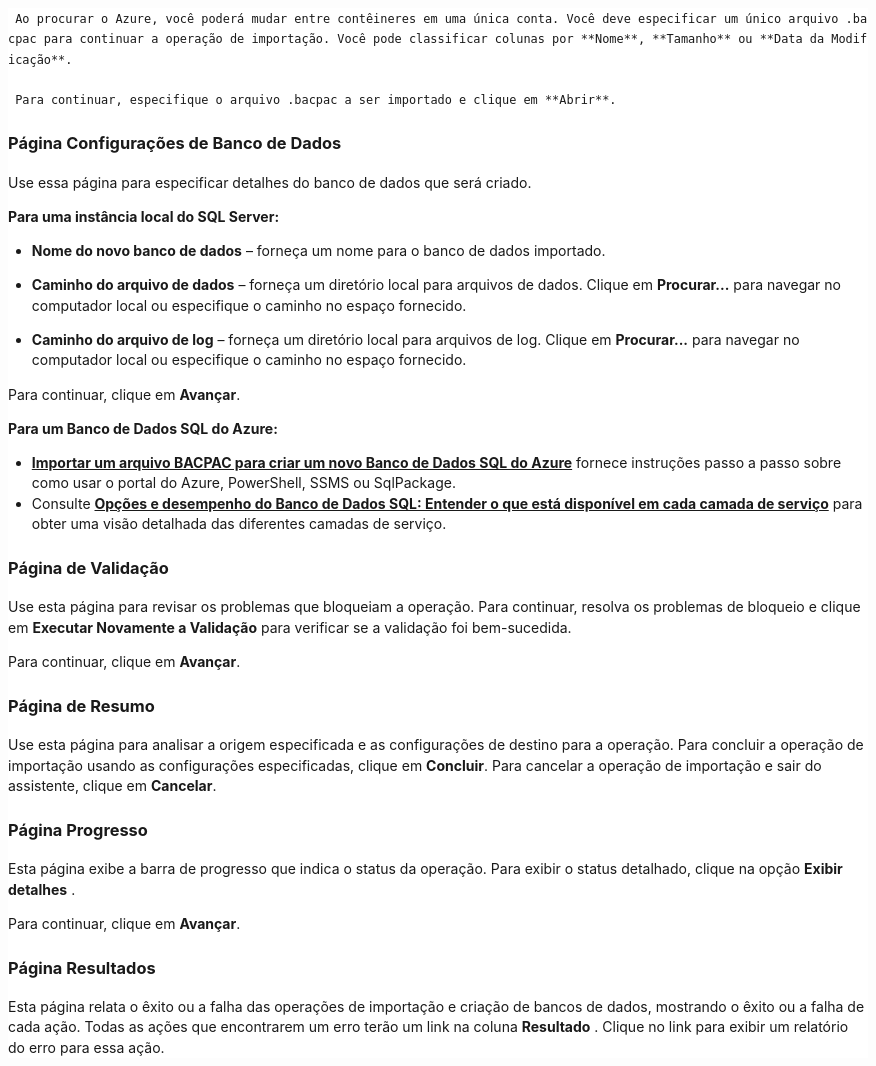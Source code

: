      Ao procurar o Azure, você poderá mudar entre contêineres em uma única conta. Você deve especificar um único arquivo .bacpac para continuar a operação de importação. Você pode classificar colunas por **Nome**, **Tamanho** ou **Data da Modificação**.  
  
     Para continuar, especifique o arquivo .bacpac a ser importado e clique em **Abrir**.  
  
###  <a name="database-settings-page"></a><a name="Database_settings"></a> Página Configurações de Banco de Dados  
 Use essa página para especificar detalhes do banco de dados que será criado.  
  
 **Para uma instância local do SQL Server:**  
  
-   **Nome do novo banco de dados** – forneça um nome para o banco de dados importado.  
  
-   **Caminho do arquivo de dados** – forneça um diretório local para arquivos de dados. Clique em **Procurar...** para navegar no computador local ou especifique o caminho no espaço fornecido.  
  
-   **Caminho do arquivo de log** – forneça um diretório local para arquivos de log. Clique em **Procurar...** para navegar no computador local ou especifique o caminho no espaço fornecido.  
  
 Para continuar, clique em **Avançar**.  
  
 **Para um Banco de Dados SQL do Azure:**  
  
 - **[Importar um arquivo BACPAC para criar um novo Banco de Dados SQL do Azure](https://azure.microsoft.com/documentation/articles/sql-database-import/)** fornece instruções passo a passo sobre como usar o portal do Azure, PowerShell, SSMS ou SqlPackage.  
 - Consulte **[Opções e desempenho do Banco de Dados SQL: Entender o que está disponível em cada camada de serviço](https://azure.microsoft.com/documentation/articles/sql-database-service-tiers/)** para obter uma visão detalhada das diferentes camadas de serviço.  

### <a name="validation-page"></a>Página de Validação  
 Use esta página para revisar os problemas que bloqueiam a operação. Para continuar, resolva os problemas de bloqueio e clique em **Executar Novamente a Validação** para verificar se a validação foi bem-sucedida.  
  
 Para continuar, clique em **Avançar**.  
  
###  <a name="summary-page"></a><a name="Summary"></a> Página de Resumo  
 Use esta página para analisar a origem especificada e as configurações de destino para a operação. Para concluir a operação de importação usando as configurações especificadas, clique em **Concluir**. Para cancelar a operação de importação e sair do assistente, clique em **Cancelar**.  
  
###  <a name="progress-page"></a><a name="Progress"></a> Página Progresso  
 Esta página exibe a barra de progresso que indica o status da operação. Para exibir o status detalhado, clique na opção **Exibir detalhes** .  
  
 Para continuar, clique em **Avançar**.  
  
###  <a name="results-page"></a><a name="Results"></a> Página Resultados  
 Esta página relata o êxito ou a falha das operações de importação e criação de bancos de dados, mostrando o êxito ou a falha de cada ação. Todas as ações que encontrarem um erro terão um link na coluna **Resultado** . Clique no link para exibir um relatório do erro para essa ação.  
  